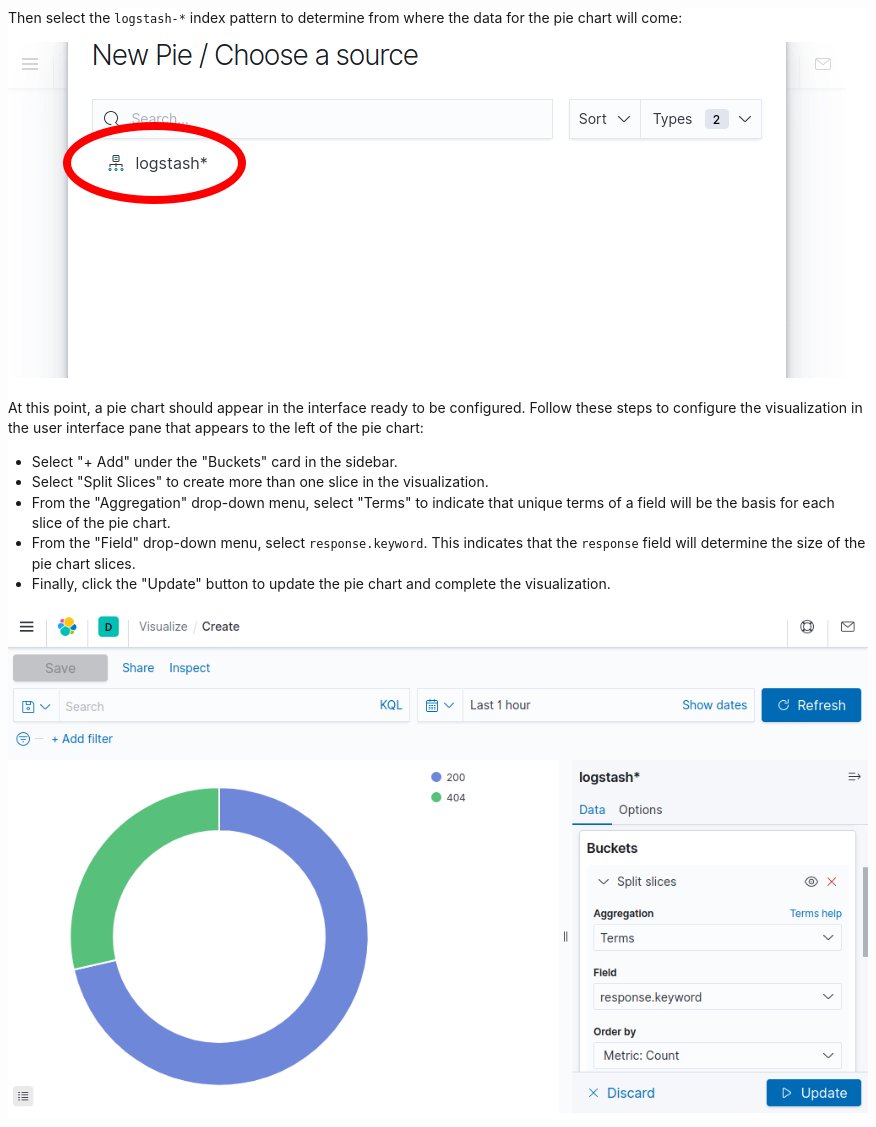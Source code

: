 Then select the `logstash-*` index pattern to determine from where the data for the pie chart will come:

![Kibana 7 Select Pie Chart Index](elastic-stack-centos-8-kibana-vis-index.png "Kibana 7 Select Pie Chart Index")

At this point, a pie chart should appear in the interface ready to be configured. Follow these steps to configure the visualization in the user interface pane that appears to the left of the pie chart:

- Select "+ Add" under the "Buckets" card in the sidebar.
- Select "Split Slices" to create more than one slice in the visualization.
- From the "Aggregation" drop-down menu, select "Terms" to indicate that unique terms of a field will be the basis for each slice of the pie chart.
- From the "Field" drop-down menu, select `response.keyword`. This indicates that the `response` field will determine the size of the pie chart slices.
- Finally, click the "Update" button to update the pie chart and complete the visualization.

![Kibana 7 Select Pie Chart Configuration](elastic-stack-centos-8-kibana-finished-pie.png "Kibana 7 Select Pie Chart Configuration")
